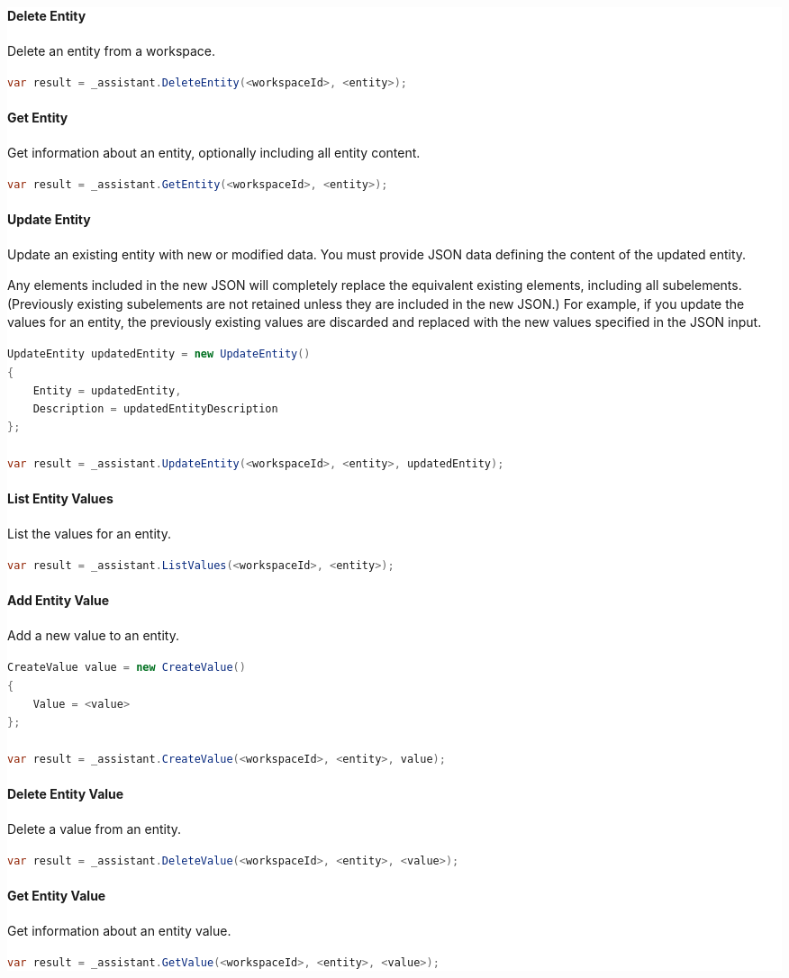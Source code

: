 #### Delete Entity
Delete an entity from a workspace.
```cs
var result = _assistant.DeleteEntity(<workspaceId>, <entity>);
```

#### Get Entity
Get information about an entity, optionally including all entity content.
```cs
var result = _assistant.GetEntity(<workspaceId>, <entity>);
```

#### Update Entity
Update an existing entity with new or modified data. You must provide JSON data defining the content of the updated entity.

Any elements included in the new JSON will completely replace the equivalent existing elements, including all subelements. (Previously existing subelements are not retained unless they are included in the new JSON.) For example, if you update the values for an entity, the previously existing values are discarded and replaced with the new values specified in the JSON input.
```cs
UpdateEntity updatedEntity = new UpdateEntity()
{
    Entity = updatedEntity,
    Description = updatedEntityDescription
};

var result = _assistant.UpdateEntity(<workspaceId>, <entity>, updatedEntity);
```

#### List Entity Values
List the values for an entity.
```cs
var result = _assistant.ListValues(<workspaceId>, <entity>);
```

#### Add Entity Value
Add a new value to an entity.
```cs
CreateValue value = new CreateValue()
{
    Value = <value>
};

var result = _assistant.CreateValue(<workspaceId>, <entity>, value);
```

#### Delete Entity Value
Delete a value from an entity.
```cs
var result = _assistant.DeleteValue(<workspaceId>, <entity>, <value>);
```

#### Get Entity Value
Get information about an entity value.
```cs
var result = _assistant.GetValue(<workspaceId>, <entity>, <value>);
```
